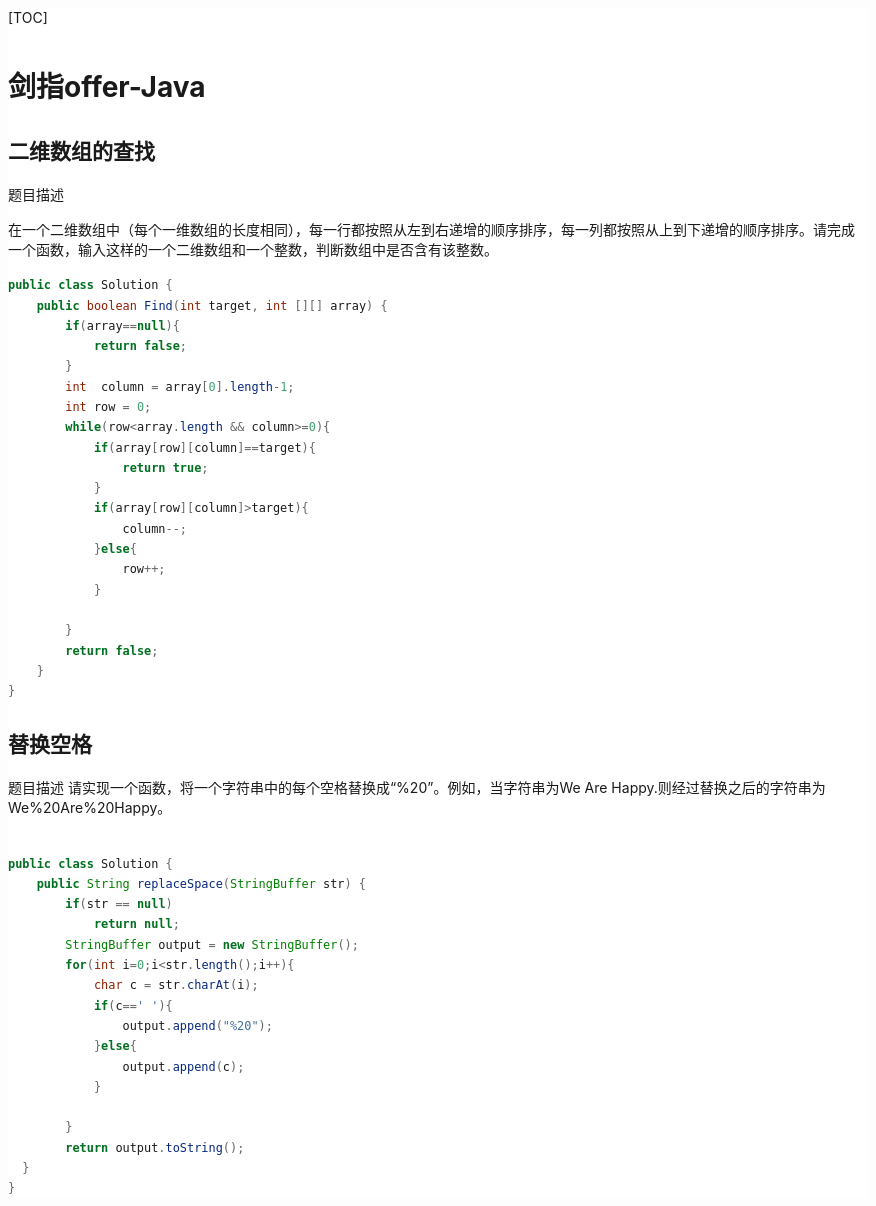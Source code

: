 [TOC]

# 剑指offer-Java

## 二维数组的查找

题目描述

在一个二维数组中（每个一维数组的长度相同），每一行都按照从左到右递增的顺序排序，每一列都按照从上到下递增的顺序排序。请完成一个函数，输入这样的一个二维数组和一个整数，判断数组中是否含有该整数。

```java
public class Solution {
    public boolean Find(int target, int [][] array) {
        if(array==null){
            return false;
        }
        int  column = array[0].length-1;
        int row = 0;
        while(row<array.length && column>=0){
            if(array[row][column]==target){
                return true;
            }
            if(array[row][column]>target){
                column--;
            }else{
                row++;
            }
            
        }
        return false;
    }
}
```

## 替换空格

题目描述
请实现一个函数，将一个字符串中的每个空格替换成“%20”。例如，当字符串为We Are Happy.则经过替换之后的字符串为We%20Are%20Happy。

```java

public class Solution {
    public String replaceSpace(StringBuffer str) {
    	if(str == null)
            return null;
        StringBuffer output = new StringBuffer();
        for(int i=0;i<str.length();i++){
            char c = str.charAt(i);
            if(c==' '){
                output.append("%20");
            }else{
                output.append(c);
            }
            
        }
        return output.toString();
  }
}
```
